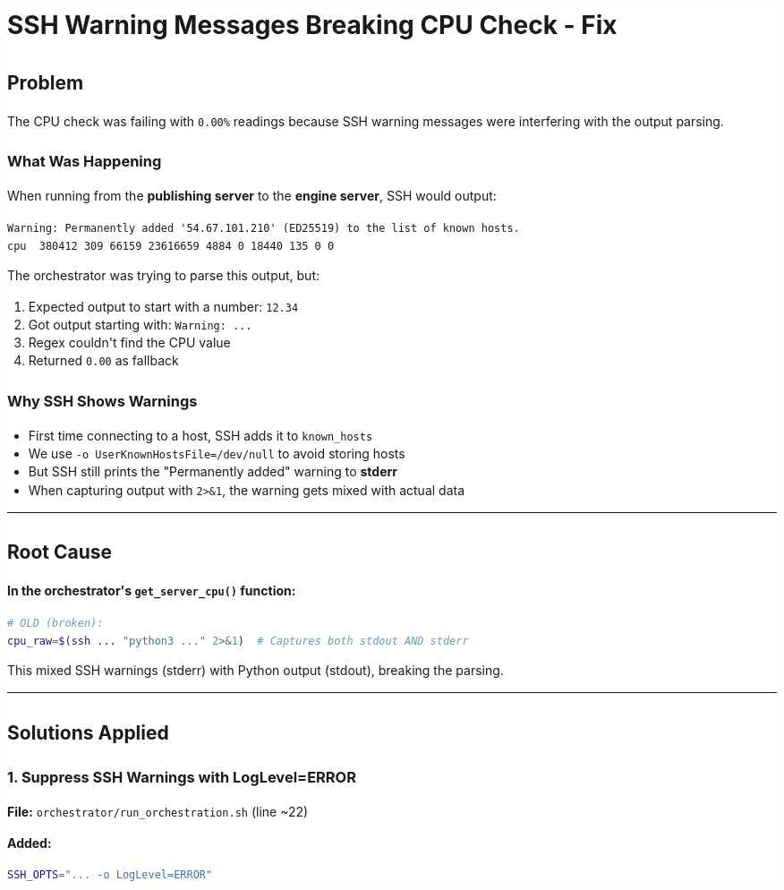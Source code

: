 # SSH Warning Messages Breaking CPU Check - Fix

## Problem

The CPU check was failing with `0.00%` readings because SSH warning messages were interfering with the output parsing.

### What Was Happening

When running from the **publishing server** to the **engine server**, SSH would output:
```
Warning: Permanently added '54.67.101.210' (ED25519) to the list of known hosts.
cpu  380412 309 66159 23616659 4884 0 18440 135 0 0
```

The orchestrator was trying to parse this output, but:
1. Expected output to start with a number: `12.34`
2. Got output starting with: `Warning: ...`
3. Regex couldn't find the CPU value
4. Returned `0.00` as fallback

### Why SSH Shows Warnings

- First time connecting to a host, SSH adds it to `known_hosts`
- We use `-o UserKnownHostsFile=/dev/null` to avoid storing hosts
- But SSH still prints the "Permanently added" warning to **stderr**
- When capturing output with `2>&1`, the warning gets mixed with actual data

---

## Root Cause

**In the orchestrator's `get_server_cpu()` function:**

```bash
# OLD (broken):
cpu_raw=$(ssh ... "python3 ..." 2>&1)  # Captures both stdout AND stderr
```

This mixed SSH warnings (stderr) with Python output (stdout), breaking the parsing.

---

## Solutions Applied

### 1. Suppress SSH Warnings with LogLevel=ERROR

**File:** `orchestrator/run_orchestration.sh` (line ~22)

**Added:**
```bash
SSH_OPTS="... -o LogLevel=ERROR"
```
